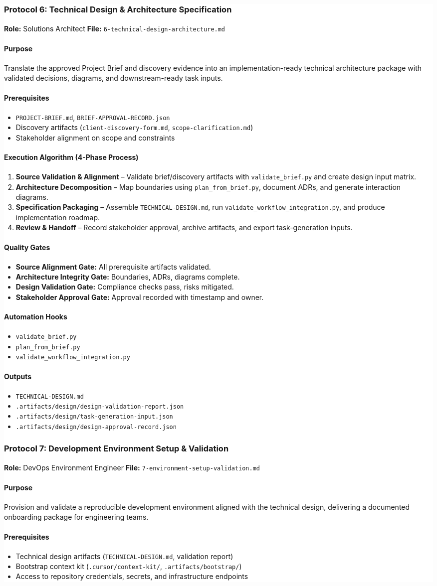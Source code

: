 ### Protocol 6: Technical Design & Architecture Specification
**Role:** Solutions Architect
**File:** `6-technical-design-architecture.md`

#### Purpose
Translate the approved Project Brief and discovery evidence into an implementation-ready technical architecture package with validated decisions, diagrams, and downstream-ready task inputs.

#### Prerequisites
- `PROJECT-BRIEF.md`, `BRIEF-APPROVAL-RECORD.json`
- Discovery artifacts (`client-discovery-form.md`, `scope-clarification.md`)
- Stakeholder alignment on scope and constraints

#### Execution Algorithm (4-Phase Process)
1. **Source Validation & Alignment** – Validate brief/discovery artifacts with `validate_brief.py` and create design input matrix.
2. **Architecture Decomposition** – Map boundaries using `plan_from_brief.py`, document ADRs, and generate interaction diagrams.
3. **Specification Packaging** – Assemble `TECHNICAL-DESIGN.md`, run `validate_workflow_integration.py`, and produce implementation roadmap.
4. **Review & Handoff** – Record stakeholder approval, archive artifacts, and export task-generation inputs.

#### Quality Gates
- **Source Alignment Gate:** All prerequisite artifacts validated.
- **Architecture Integrity Gate:** Boundaries, ADRs, diagrams complete.
- **Design Validation Gate:** Compliance checks pass, risks mitigated.
- **Stakeholder Approval Gate:** Approval recorded with timestamp and owner.

#### Automation Hooks
- `validate_brief.py`
- `plan_from_brief.py`
- `validate_workflow_integration.py`

#### Outputs
- `TECHNICAL-DESIGN.md`
- `.artifacts/design/design-validation-report.json`
- `.artifacts/design/task-generation-input.json`
- `.artifacts/design/design-approval-record.json`

### Protocol 7: Development Environment Setup & Validation
**Role:** DevOps Environment Engineer
**File:** `7-environment-setup-validation.md`

#### Purpose
Provision and validate a reproducible development environment aligned with the technical design, delivering a documented onboarding package for engineering teams.

#### Prerequisites
- Technical design artifacts (`TECHNICAL-DESIGN.md`, validation report)
- Bootstrap context kit (`.cursor/context-kit/`, `.artifacts/bootstrap/`)
- Access to repository credentials, secrets, and infrastructure endpoints
